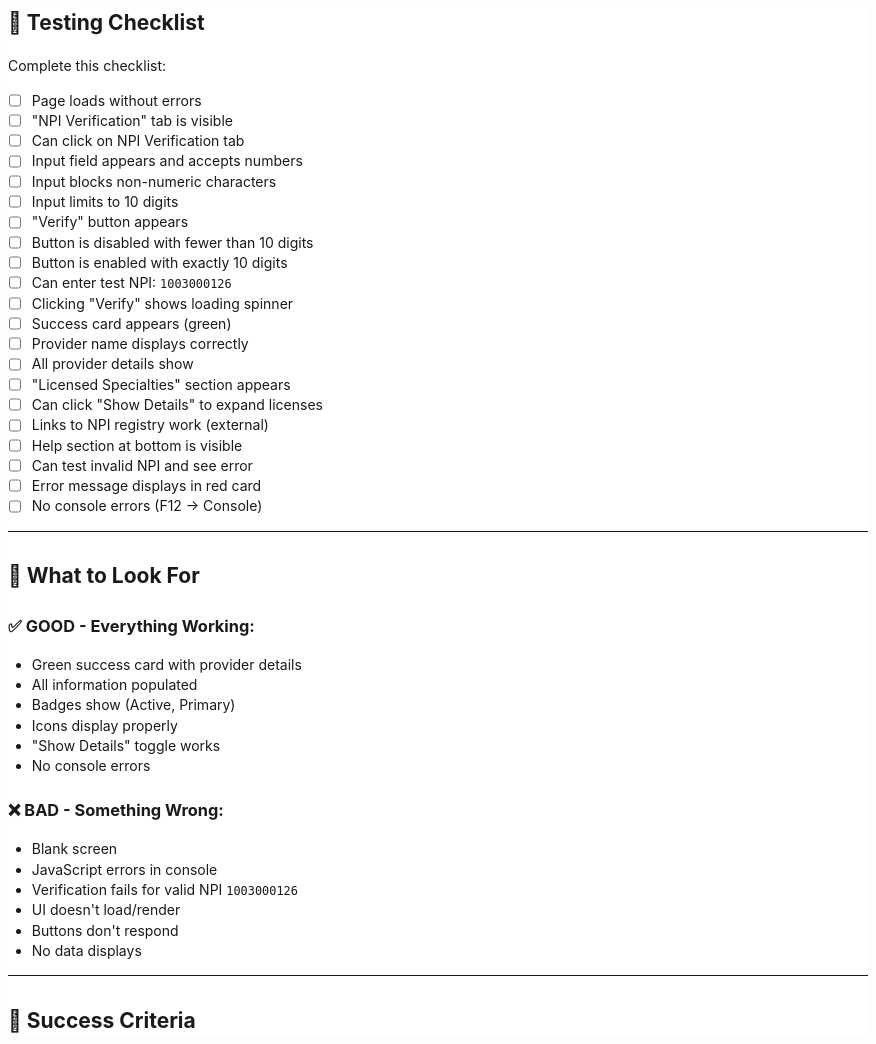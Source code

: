 
## 🎯 Testing Checklist

Complete this checklist:

- [ ] Page loads without errors
- [ ] "NPI Verification" tab is visible
- [ ] Can click on NPI Verification tab
- [ ] Input field appears and accepts numbers
- [ ] Input blocks non-numeric characters
- [ ] Input limits to 10 digits
- [ ] "Verify" button appears
- [ ] Button is disabled with fewer than 10 digits
- [ ] Button is enabled with exactly 10 digits
- [ ] Can enter test NPI: `1003000126`
- [ ] Clicking "Verify" shows loading spinner
- [ ] Success card appears (green)
- [ ] Provider name displays correctly
- [ ] All provider details show
- [ ] "Licensed Specialties" section appears
- [ ] Can click "Show Details" to expand licenses
- [ ] Links to NPI registry work (external)
- [ ] Help section at bottom is visible
- [ ] Can test invalid NPI and see error
- [ ] Error message displays in red card
- [ ] No console errors (F12 → Console)

---

## 📸 What to Look For

### ✅ GOOD - Everything Working:
- Green success card with provider details
- All information populated
- Badges show (Active, Primary)
- Icons display properly
- "Show Details" toggle works
- No console errors

### ❌ BAD - Something Wrong:
- Blank screen
- JavaScript errors in console
- Verification fails for valid NPI `1003000126`
- UI doesn't load/render
- Buttons don't respond
- No data displays

---

## 🎉 Success Criteria
